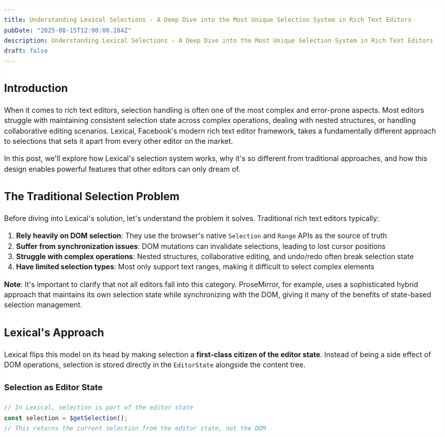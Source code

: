 ```yaml
---
title: Understanding Lexical Selections - A Deep Dive into the Most Unique Selection System in Rich Text Editors
pubDate: "2025-08-15T12:00:00.284Z"
description: Understanding Lexical Selections - A Deep Dive into the Most Unique Selection System in Rich Text Editors
draft: false
---
```


## Introduction

When it comes to rich text editors, selection handling is often one of the most complex and error-prone aspects. Most editors struggle with maintaining consistent selection state across complex operations, dealing with nested structures, or handling collaborative editing scenarios. Lexical, Facebook's modern rich text editor framework, takes a fundamentally different approach to selections that sets it apart from every other editor on the market.

In this post, we'll explore how Lexical's selection system works, why it's so different from traditional approaches, and how this design enables powerful features that other editors can only dream of.

## The Traditional Selection Problem

Before diving into Lexical's solution, let's understand the problem it solves. Traditional rich text editors typically:

1. **Rely heavily on DOM selection**: They use the browser's native `Selection` and `Range` APIs as the source of truth
2. **Suffer from synchronization issues**: DOM mutations can invalidate selections, leading to lost cursor positions
3. **Struggle with complex operations**: Nested structures, collaborative editing, and undo/redo often break selection state
4. **Have limited selection types**: Most only support text ranges, making it difficult to select complex elements

**Note**: It's important to clarify that not all editors fall into this category. ProseMirror, for example, uses a sophisticated hybrid approach that maintains its own selection state while synchronizing with the DOM, giving it many of the benefits of state-based selection management.

## Lexical's Approach

Lexical flips this model on its head by making selection a **first-class citizen of the editor state**. Instead of being a side effect of DOM operations, selection is stored directly in the `EditorState` alongside the content tree.

### Selection as Editor State

```typescript
// In Lexical, selection is part of the editor state
const selection = $getSelection();
// This returns the current selection from the editor state, not the DOM
```
